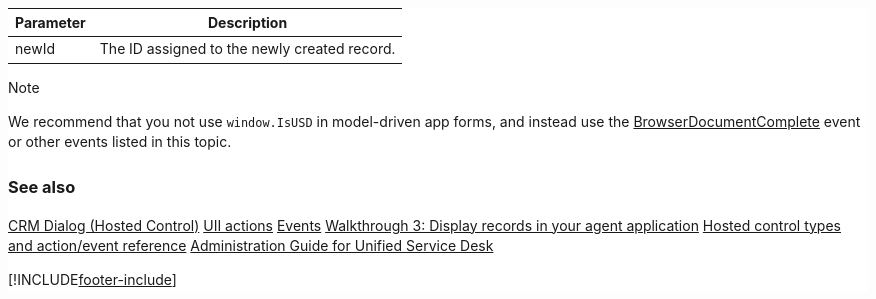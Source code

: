 |Parameter|Description|
|---------------|-----------------|
|newId|The ID assigned to the newly created record.|

> [!Note]
> We recommend that you not use `window.IsUSD` in model-driven app forms, and instead use the [BrowserDocumentComplete](#browserdocumentcomplete) event or other events listed in this topic.

### See also

 [CRM Dialog (Hosted Control)](../unified-service-desk/crm-dialog-hosted-control.md)
 [UII actions](../unified-service-desk/uii-actions.md)
 [Events](../unified-service-desk/events.md)
 [Walkthrough 3: Display records in your agent application](../unified-service-desk/walkthrough-3-display-microsoft-dynamics-365-records-in-your-agent-application.md)
 [Hosted control types and action/event reference](../unified-service-desk/hosted-control-types-action-event-reference.md)
 [Administration Guide for Unified Service Desk](/previous-versions/dynamicsusd-2/administrators-guide/dn499779(v=usd.2))

[!INCLUDE[footer-include](../includes/footer-banner.md)]
